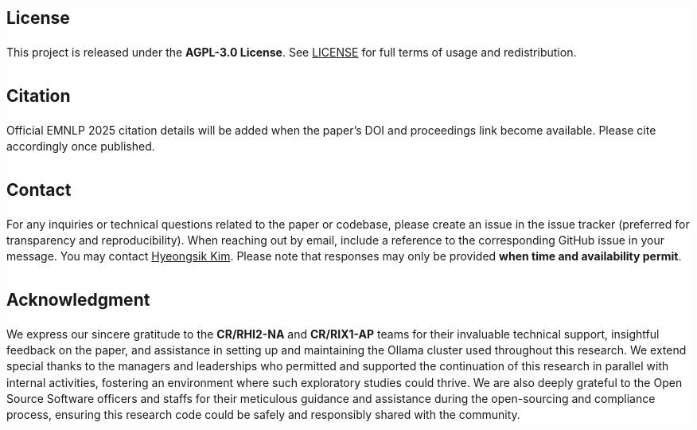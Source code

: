 ## License
This project is released under the **AGPL-3.0 License**. See [LICENSE](LICENSE) for full terms of usage and redistribution.

## Citation
Official EMNLP 2025 citation details will be added when the paper’s DOI and proceedings link become available. Please cite accordingly once published.

## Contact
For any inquiries or technical questions related to the paper or codebase, please create an issue in the issue tracker (preferred for transparency and reproducibility). When reaching out by email, include a reference to the corresponding GitHub issue in your message. You may contact [Hyeongsik Kim](mailto:Hyeongsik.Kim@us.bosch.com). Please note that responses may only be provided **when time and availability permit**.

## Acknowledgment
We express our sincere gratitude to the **CR/RHI2-NA** and **CR/RIX1-AP** teams for their invaluable technical support, insightful feedback on the paper, and assistance in setting up and maintaining the Ollama cluster used throughout this research. We extend special thanks to the managers and leaderships who permitted and supported the continuation of this research in parallel with internal activities, fostering an environment where such exploratory studies could thrive. We are also deeply grateful to the Open Source Software officers and staffs for their meticulous guidance and assistance during the open-sourcing and compliance process, ensuring this research code could be safely and responsibly shared with the community.